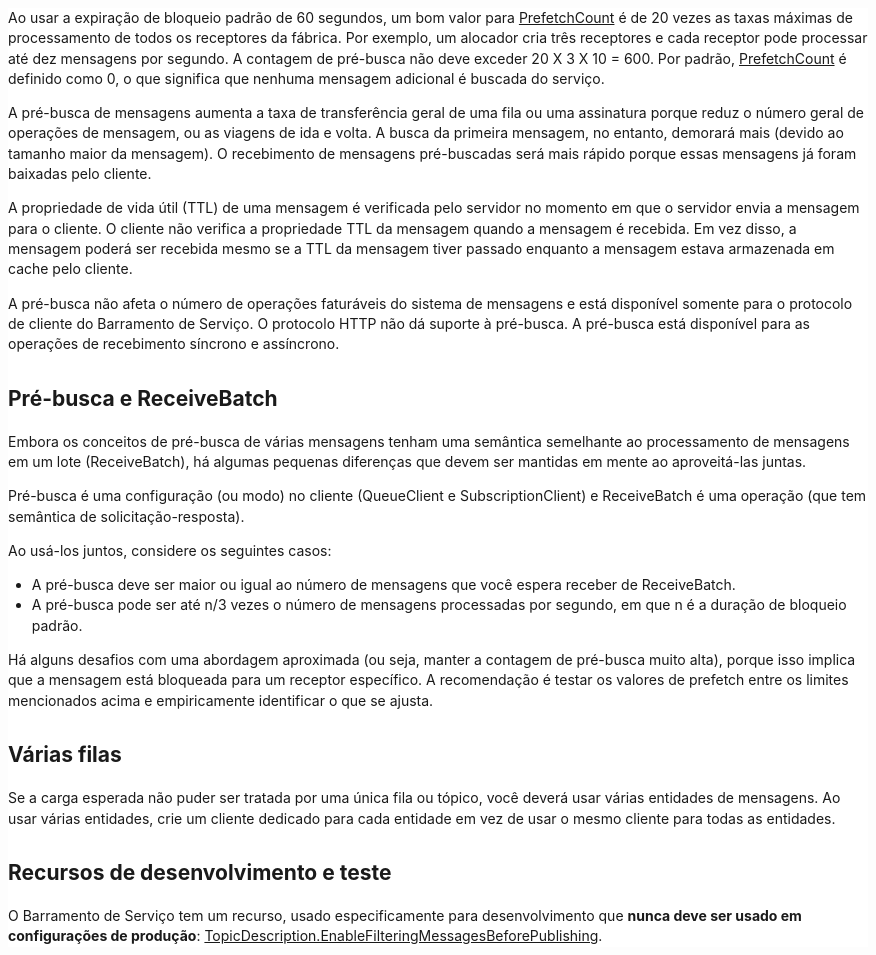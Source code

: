 Ao usar a expiração de bloqueio padrão de 60 segundos, um bom valor para [PrefetchCount][SubscriptionClient.PrefetchCount] é de 20 vezes as taxas máximas de processamento de todos os receptores da fábrica. Por exemplo, um alocador cria três receptores e cada receptor pode processar até dez mensagens por segundo. A contagem de pré-busca não deve exceder 20 X 3 X 10 = 600. Por padrão, [PrefetchCount][QueueClient.PrefetchCount] é definido como 0, o que significa que nenhuma mensagem adicional é buscada do serviço.

A pré-busca de mensagens aumenta a taxa de transferência geral de uma fila ou uma assinatura porque reduz o número geral de operações de mensagem, ou as viagens de ida e volta. A busca da primeira mensagem, no entanto, demorará mais (devido ao tamanho maior da mensagem). O recebimento de mensagens pré-buscadas será mais rápido porque essas mensagens já foram baixadas pelo cliente.

A propriedade de vida útil (TTL) de uma mensagem é verificada pelo servidor no momento em que o servidor envia a mensagem para o cliente. O cliente não verifica a propriedade TTL da mensagem quando a mensagem é recebida. Em vez disso, a mensagem poderá ser recebida mesmo se a TTL da mensagem tiver passado enquanto a mensagem estava armazenada em cache pelo cliente.

A pré-busca não afeta o número de operações faturáveis do sistema de mensagens e está disponível somente para o protocolo de cliente do Barramento de Serviço. O protocolo HTTP não dá suporte à pré-busca. A pré-busca está disponível para as operações de recebimento síncrono e assíncrono.

## <a name="prefetching-and-receivebatch"></a>Pré-busca e ReceiveBatch

Embora os conceitos de pré-busca de várias mensagens tenham uma semântica semelhante ao processamento de mensagens em um lote (ReceiveBatch), há algumas pequenas diferenças que devem ser mantidas em mente ao aproveitá-las juntas.

Pré-busca é uma configuração (ou modo) no cliente (QueueClient e SubscriptionClient) e ReceiveBatch é uma operação (que tem semântica de solicitação-resposta).

Ao usá-los juntos, considere os seguintes casos:

* A pré-busca deve ser maior ou igual ao número de mensagens que você espera receber de ReceiveBatch.
* A pré-busca pode ser até n/3 vezes o número de mensagens processadas por segundo, em que n é a duração de bloqueio padrão.

Há alguns desafios com uma abordagem aproximada (ou seja, manter a contagem de pré-busca muito alta), porque isso implica que a mensagem está bloqueada para um receptor específico. A recomendação é testar os valores de prefetch entre os limites mencionados acima e empiricamente identificar o que se ajusta.

## <a name="multiple-queues"></a>Várias filas

Se a carga esperada não puder ser tratada por uma única fila ou tópico, você deverá usar várias entidades de mensagens. Ao usar várias entidades, crie um cliente dedicado para cada entidade em vez de usar o mesmo cliente para todas as entidades.

## <a name="development-and-testing-features"></a>Recursos de desenvolvimento e teste

O Barramento de Serviço tem um recurso, usado especificamente para desenvolvimento que **nunca deve ser usado em configurações de produção**: [TopicDescription.EnableFilteringMessagesBeforePublishing][].


[QueueClient]: /dotnet/api/microsoft.azure.servicebus.queueclient
[MessageSender]: /dotnet/api/microsoft.azure.servicebus.core.messagesender
[MessagingFactory]: /dotnet/api/microsoft.servicebus.messaging.messagingfactory
[PeekLock]: /dotnet/api/microsoft.azure.servicebus.receivemode
[ReceiveAndDelete]: /dotnet/api/microsoft.azure.servicebus.receivemode
[BatchFlushInterval]: /dotnet/api/microsoft.servicebus.messaging.messagesender.batchflushinterval
[EnableBatchedOperations]: /dotnet/api/microsoft.servicebus.messaging.queuedescription.enablebatchedoperations
[QueueClient.PrefetchCount]: /dotnet/api/microsoft.azure.servicebus.queueclient.prefetchcount
[SubscriptionClient.PrefetchCount]: /dotnet/api/microsoft.azure.servicebus.subscriptionclient.prefetchcount
[ForcePersistence]: /dotnet/api/microsoft.servicebus.messaging.brokeredmessage.forcepersistence
[EnablePartitioning]: /dotnet/api/microsoft.servicebus.messaging.queuedescription.enablepartitioning
[Partitioned messaging entities]: service-bus-partitioning.md
[TopicDescription.EnableFilteringMessagesBeforePublishing]: /dotnet/api/microsoft.servicebus.messaging.topicdescription.enablefilteringmessagesbeforepublishing